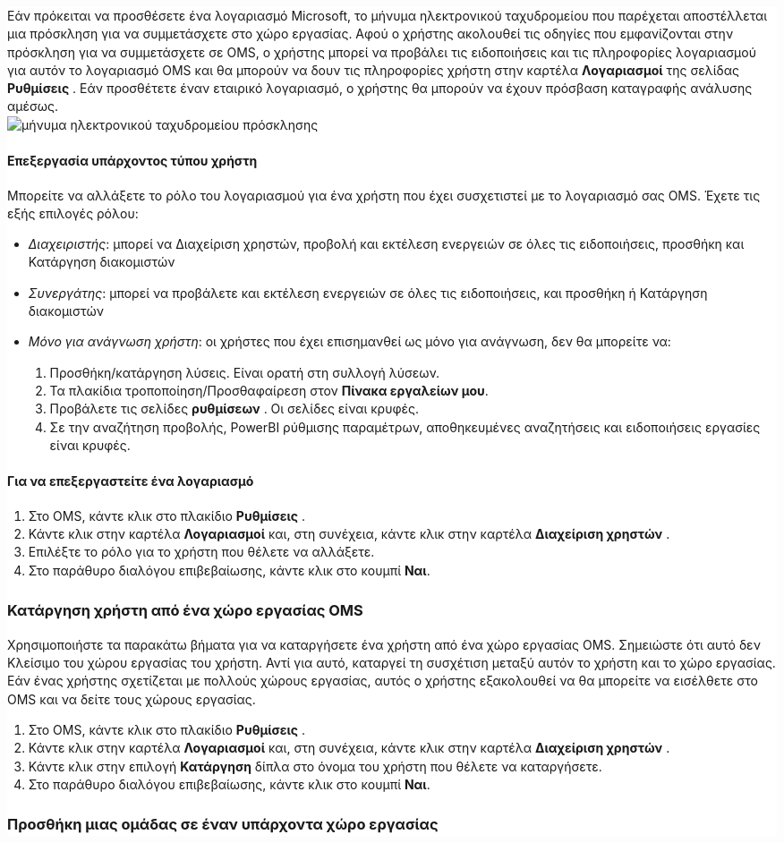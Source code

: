   Εάν πρόκειται να προσθέσετε ένα λογαριασμό Microsoft, το μήνυμα ηλεκτρονικού ταχυδρομείου που παρέχεται αποστέλλεται μια πρόσκληση για να συμμετάσχετε στο χώρο εργασίας. Αφού ο χρήστης ακολουθεί τις οδηγίες που εμφανίζονται στην πρόσκληση για να συμμετάσχετε σε OMS, ο χρήστης μπορεί να προβάλει τις ειδοποιήσεις και τις πληροφορίες λογαριασμού για αυτόν το λογαριασμό OMS και θα μπορούν να δουν τις πληροφορίες χρήστη στην καρτέλα **Λογαριασμοί** της σελίδας **Ρυθμίσεις** .
  Εάν προσθέτετε έναν εταιρικό λογαριασμό, ο χρήστης θα μπορούν να έχουν πρόσβαση καταγραφής ανάλυσης αμέσως.  
  ![μήνυμα ηλεκτρονικού ταχυδρομείου πρόσκλησης](./media/log-analytics-manage-access/setup-workspace-invitation-email.png)

#### <a name="edit-an-existing-user-type"></a>Επεξεργασία υπάρχοντος τύπου χρήστη

Μπορείτε να αλλάξετε το ρόλο του λογαριασμού για ένα χρήστη που έχει συσχετιστεί με το λογαριασμό σας OMS. Έχετε τις εξής επιλογές ρόλου:

 - *Διαχειριστής*: μπορεί να Διαχείριση χρηστών, προβολή και εκτέλεση ενεργειών σε όλες τις ειδοποιήσεις, προσθήκη και Κατάργηση διακομιστών

 - *Συνεργάτης*: μπορεί να προβάλετε και εκτέλεση ενεργειών σε όλες τις ειδοποιήσεις, και προσθήκη ή Κατάργηση διακομιστών

 - *Μόνο για ανάγνωση χρήστη*: οι χρήστες που έχει επισημανθεί ως μόνο για ανάγνωση, δεν θα μπορείτε να:
   1. Προσθήκη/κατάργηση λύσεις. Είναι ορατή στη συλλογή λύσεων.
   2. Τα πλακίδια τροποποίηση/Προσθαφαίρεση στον **Πίνακα εργαλείων μου**.
   3. Προβάλετε τις σελίδες **ρυθμίσεων** . Οι σελίδες είναι κρυφές.
   4. Σε την αναζήτηση προβολής, PowerBI ρύθμισης παραμέτρων, αποθηκευμένες αναζητήσεις και ειδοποιήσεις εργασίες είναι κρυφές.


#### <a name="to-edit-an-account"></a>Για να επεξεργαστείτε ένα λογαριασμό

1. Στο OMS, κάντε κλικ στο πλακίδιο **Ρυθμίσεις** .
2. Κάντε κλικ στην καρτέλα **Λογαριασμοί** και, στη συνέχεια, κάντε κλικ στην καρτέλα **Διαχείριση χρηστών** .
3. Επιλέξτε το ρόλο για το χρήστη που θέλετε να αλλάξετε.
2. Στο παράθυρο διαλόγου επιβεβαίωσης, κάντε κλικ στο κουμπί **Ναι**.

### <a name="remove-a-user-from-a-oms-workspace"></a>Κατάργηση χρήστη από ένα χώρο εργασίας OMS

Χρησιμοποιήστε τα παρακάτω βήματα για να καταργήσετε ένα χρήστη από ένα χώρο εργασίας OMS. Σημειώστε ότι αυτό δεν Κλείσιμο του χώρου εργασίας του χρήστη. Αντί για αυτό, καταργεί τη συσχέτιση μεταξύ αυτόν το χρήστη και το χώρο εργασίας. Εάν ένας χρήστης σχετίζεται με πολλούς χώρους εργασίας, αυτός ο χρήστης εξακολουθεί να θα μπορείτε να εισέλθετε στο OMS και να δείτε τους χώρους εργασίας.

1. Στο OMS, κάντε κλικ στο πλακίδιο **Ρυθμίσεις** .
2. Κάντε κλικ στην καρτέλα **Λογαριασμοί** και, στη συνέχεια, κάντε κλικ στην καρτέλα **Διαχείριση χρηστών** .
3. Κάντε κλικ στην επιλογή **Κατάργηση** δίπλα στο όνομα του χρήστη που θέλετε να καταργήσετε.
4. Στο παράθυρο διαλόγου επιβεβαίωσης, κάντε κλικ στο κουμπί **Ναι**.


### <a name="add-a-group-to-an-existing-workspace"></a>Προσθήκη μιας ομάδας σε έναν υπάρχοντα χώρο εργασίας
